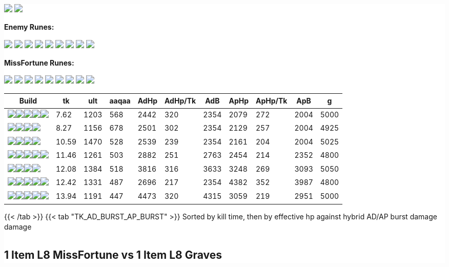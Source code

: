 
![](/item/3047.png)
![](/item/6673.png)



**Enemy Runes:**





![](/Styles/Precision/FleetFootwork/FleetFootwork.png)
![](/Styles/Precision/Overheal.png)
![](/Styles/Precision/LegendAlacrity/LegendAlacrity.png)
![](/Styles/Precision/CoupDeGrace/CoupDeGrace.png)
![](/Styles/Domination/EyeballCollection/EyeballCollection.png)
![](/Styles/Domination/TreasureHunter/TreasureHunter.png)
![](/StatMods/StatModsAttackSpeedIcon.png)
![](/StatMods/StatModsAdaptiveForceIcon.png)
![](/StatMods/StatModsHealthScalingIcon.png)



**MissFortune Runes:**


![](/Styles/Inspiration/FirstStrike/FirstStrike.png)
![](/Styles/Inspiration/MagicalFootwear/MagicalFootwear.png)
![](/Styles/Inspiration/BiscuitDelivery/BiscuitDelivery.png)
![](/Styles/Inspiration/CosmicInsight/CosmicInsight.png)
![](/Styles/Sorcery/AbsoluteFocus/AbsoluteFocus.png)
![](/Styles/Sorcery/GatheringStorm/GatheringStorm.png)
![](/StatMods/StatModsAdaptiveForceIcon.png)
![](/StatMods/StatModsAdaptiveForceIcon.png)
![](/StatMods/StatModsArmorIcon.png)





 Build |tk|ult|aaqaa|AdHp|AdHp/Tk|AdB|ApHp|ApHp/Tk|ApB|g
-|-|-|-|-|-|-|-|-|-|-
![](/item/6672.png)![](/item/2422.png)![](/item/1053.png)![](/item/1055.png)![](/item/1036.png)|7.62|1203|568|2442|320|2354|2079|272|2004|5000
![](/item/3153.png)![](/item/2422.png)![](/item/1055.png)![](/item/1037.png)|8.27|1156|678|2501|302|2354|2129|257|2004|4925
![](/item/3074.png)![](/item/2422.png)![](/item/1055.png)![](/item/1037.png)|10.59|1470|528|2539|239|2354|2161|204|2004|5025
![](/item/6609.png)![](/item/2422.png)![](/item/1053.png)![](/item/1055.png)![](/item/1036.png)|11.46|1261|503|2882|251|2763|2454|214|2352|4800
![](/item/6673.png)![](/item/2422.png)![](/item/1055.png)![](/item/1038.png)|12.08|1384|518|3816|316|3633|3248|269|3093|5050
![](/item/3156.png)![](/item/2422.png)![](/item/1053.png)![](/item/1055.png)![](/item/1036.png)|12.42|1331|487|2696|217|2354|4382|352|3987|4800
![](/item/3026.png)![](/item/2422.png)![](/item/1053.png)![](/item/1055.png)![](/item/1036.png)|13.94|1191|447|4473|320|4315|3059|219|2951|5000
{{< /tab >}}
{{< tab "TK_AD_BURST_AP_BURST" >}}
Sorted by kill time, then by effective hp against hybrid AD/AP burst damage damage
## 1 Item L8 MissFortune vs 1 Item L8 Graves
